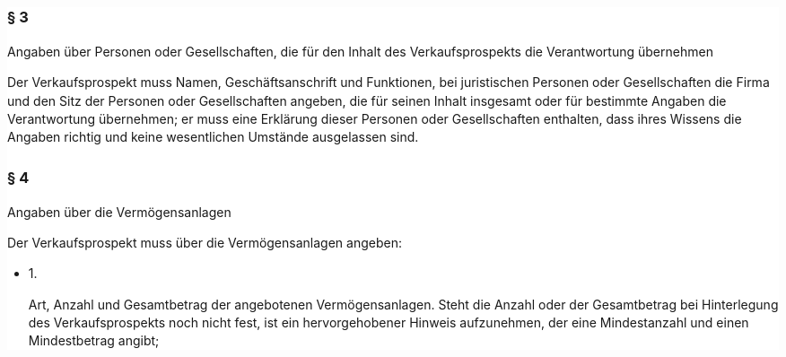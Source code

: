 </div>

</div>

</div>

</div>

<span id="BJNR346400004BJNE000400000.html"></span>

### § 3  
Angaben über Personen oder Gesellschaften, die für den Inhalt des Verkaufsprospekts die Verantwortung übernehmen

<div>

<div class="jnhtml">

<div>

<div class="jurAbsatz">

Der Verkaufsprospekt muss Namen, Geschäftsanschrift und Funktionen, bei
juristischen Personen oder Gesellschaften die Firma und den Sitz der
Personen oder Gesellschaften angeben, die für seinen Inhalt insgesamt
oder für bestimmte Angaben die Verantwortung übernehmen; er muss eine
Erklärung dieser Personen oder Gesellschaften enthalten, dass ihres
Wissens die Angaben richtig und keine wesentlichen Umstände ausgelassen
sind.

</div>

</div>

</div>

</div>

<span id="BJNR346400004BJNE000505116.html"></span>

### § 4  
Angaben über die Vermögensanlagen

<div>

<div class="jnhtml">

<div>

<div class="jurAbsatz">

Der Verkaufsprospekt muss über die Vermögensanlagen angeben:

  - 1\.
    
    <div style="">
    
    Art, Anzahl und Gesamtbetrag der angebotenen Vermögensanlagen. Steht
    die Anzahl oder der Gesamtbetrag bei Hinterlegung des
    Verkaufsprospekts noch nicht fest, ist ein hervorgehobener Hinweis
    aufzunehmen, der eine Mindestanzahl und einen Mindestbetrag angibt;
    